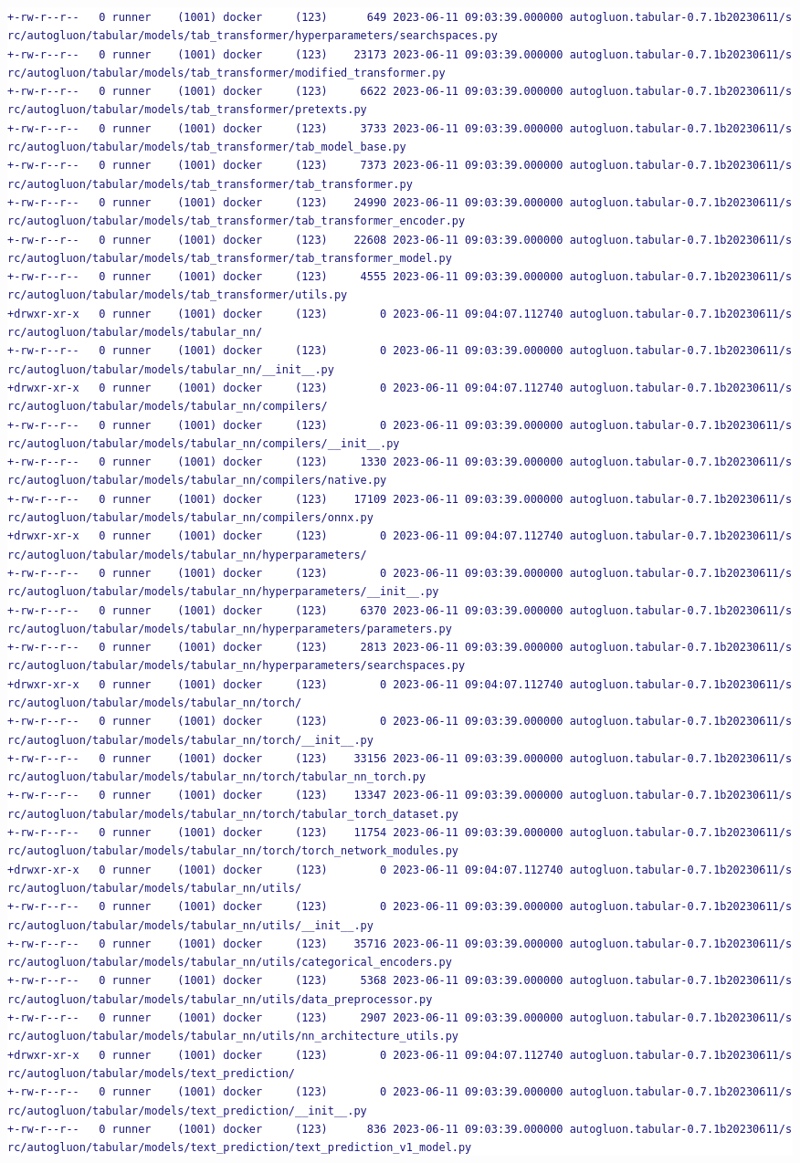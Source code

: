 ```diff
+-rw-r--r--   0 runner    (1001) docker     (123)      649 2023-06-11 09:03:39.000000 autogluon.tabular-0.7.1b20230611/src/autogluon/tabular/models/tab_transformer/hyperparameters/searchspaces.py
+-rw-r--r--   0 runner    (1001) docker     (123)    23173 2023-06-11 09:03:39.000000 autogluon.tabular-0.7.1b20230611/src/autogluon/tabular/models/tab_transformer/modified_transformer.py
+-rw-r--r--   0 runner    (1001) docker     (123)     6622 2023-06-11 09:03:39.000000 autogluon.tabular-0.7.1b20230611/src/autogluon/tabular/models/tab_transformer/pretexts.py
+-rw-r--r--   0 runner    (1001) docker     (123)     3733 2023-06-11 09:03:39.000000 autogluon.tabular-0.7.1b20230611/src/autogluon/tabular/models/tab_transformer/tab_model_base.py
+-rw-r--r--   0 runner    (1001) docker     (123)     7373 2023-06-11 09:03:39.000000 autogluon.tabular-0.7.1b20230611/src/autogluon/tabular/models/tab_transformer/tab_transformer.py
+-rw-r--r--   0 runner    (1001) docker     (123)    24990 2023-06-11 09:03:39.000000 autogluon.tabular-0.7.1b20230611/src/autogluon/tabular/models/tab_transformer/tab_transformer_encoder.py
+-rw-r--r--   0 runner    (1001) docker     (123)    22608 2023-06-11 09:03:39.000000 autogluon.tabular-0.7.1b20230611/src/autogluon/tabular/models/tab_transformer/tab_transformer_model.py
+-rw-r--r--   0 runner    (1001) docker     (123)     4555 2023-06-11 09:03:39.000000 autogluon.tabular-0.7.1b20230611/src/autogluon/tabular/models/tab_transformer/utils.py
+drwxr-xr-x   0 runner    (1001) docker     (123)        0 2023-06-11 09:04:07.112740 autogluon.tabular-0.7.1b20230611/src/autogluon/tabular/models/tabular_nn/
+-rw-r--r--   0 runner    (1001) docker     (123)        0 2023-06-11 09:03:39.000000 autogluon.tabular-0.7.1b20230611/src/autogluon/tabular/models/tabular_nn/__init__.py
+drwxr-xr-x   0 runner    (1001) docker     (123)        0 2023-06-11 09:04:07.112740 autogluon.tabular-0.7.1b20230611/src/autogluon/tabular/models/tabular_nn/compilers/
+-rw-r--r--   0 runner    (1001) docker     (123)        0 2023-06-11 09:03:39.000000 autogluon.tabular-0.7.1b20230611/src/autogluon/tabular/models/tabular_nn/compilers/__init__.py
+-rw-r--r--   0 runner    (1001) docker     (123)     1330 2023-06-11 09:03:39.000000 autogluon.tabular-0.7.1b20230611/src/autogluon/tabular/models/tabular_nn/compilers/native.py
+-rw-r--r--   0 runner    (1001) docker     (123)    17109 2023-06-11 09:03:39.000000 autogluon.tabular-0.7.1b20230611/src/autogluon/tabular/models/tabular_nn/compilers/onnx.py
+drwxr-xr-x   0 runner    (1001) docker     (123)        0 2023-06-11 09:04:07.112740 autogluon.tabular-0.7.1b20230611/src/autogluon/tabular/models/tabular_nn/hyperparameters/
+-rw-r--r--   0 runner    (1001) docker     (123)        0 2023-06-11 09:03:39.000000 autogluon.tabular-0.7.1b20230611/src/autogluon/tabular/models/tabular_nn/hyperparameters/__init__.py
+-rw-r--r--   0 runner    (1001) docker     (123)     6370 2023-06-11 09:03:39.000000 autogluon.tabular-0.7.1b20230611/src/autogluon/tabular/models/tabular_nn/hyperparameters/parameters.py
+-rw-r--r--   0 runner    (1001) docker     (123)     2813 2023-06-11 09:03:39.000000 autogluon.tabular-0.7.1b20230611/src/autogluon/tabular/models/tabular_nn/hyperparameters/searchspaces.py
+drwxr-xr-x   0 runner    (1001) docker     (123)        0 2023-06-11 09:04:07.112740 autogluon.tabular-0.7.1b20230611/src/autogluon/tabular/models/tabular_nn/torch/
+-rw-r--r--   0 runner    (1001) docker     (123)        0 2023-06-11 09:03:39.000000 autogluon.tabular-0.7.1b20230611/src/autogluon/tabular/models/tabular_nn/torch/__init__.py
+-rw-r--r--   0 runner    (1001) docker     (123)    33156 2023-06-11 09:03:39.000000 autogluon.tabular-0.7.1b20230611/src/autogluon/tabular/models/tabular_nn/torch/tabular_nn_torch.py
+-rw-r--r--   0 runner    (1001) docker     (123)    13347 2023-06-11 09:03:39.000000 autogluon.tabular-0.7.1b20230611/src/autogluon/tabular/models/tabular_nn/torch/tabular_torch_dataset.py
+-rw-r--r--   0 runner    (1001) docker     (123)    11754 2023-06-11 09:03:39.000000 autogluon.tabular-0.7.1b20230611/src/autogluon/tabular/models/tabular_nn/torch/torch_network_modules.py
+drwxr-xr-x   0 runner    (1001) docker     (123)        0 2023-06-11 09:04:07.112740 autogluon.tabular-0.7.1b20230611/src/autogluon/tabular/models/tabular_nn/utils/
+-rw-r--r--   0 runner    (1001) docker     (123)        0 2023-06-11 09:03:39.000000 autogluon.tabular-0.7.1b20230611/src/autogluon/tabular/models/tabular_nn/utils/__init__.py
+-rw-r--r--   0 runner    (1001) docker     (123)    35716 2023-06-11 09:03:39.000000 autogluon.tabular-0.7.1b20230611/src/autogluon/tabular/models/tabular_nn/utils/categorical_encoders.py
+-rw-r--r--   0 runner    (1001) docker     (123)     5368 2023-06-11 09:03:39.000000 autogluon.tabular-0.7.1b20230611/src/autogluon/tabular/models/tabular_nn/utils/data_preprocessor.py
+-rw-r--r--   0 runner    (1001) docker     (123)     2907 2023-06-11 09:03:39.000000 autogluon.tabular-0.7.1b20230611/src/autogluon/tabular/models/tabular_nn/utils/nn_architecture_utils.py
+drwxr-xr-x   0 runner    (1001) docker     (123)        0 2023-06-11 09:04:07.112740 autogluon.tabular-0.7.1b20230611/src/autogluon/tabular/models/text_prediction/
+-rw-r--r--   0 runner    (1001) docker     (123)        0 2023-06-11 09:03:39.000000 autogluon.tabular-0.7.1b20230611/src/autogluon/tabular/models/text_prediction/__init__.py
+-rw-r--r--   0 runner    (1001) docker     (123)      836 2023-06-11 09:03:39.000000 autogluon.tabular-0.7.1b20230611/src/autogluon/tabular/models/text_prediction/text_prediction_v1_model.py
```